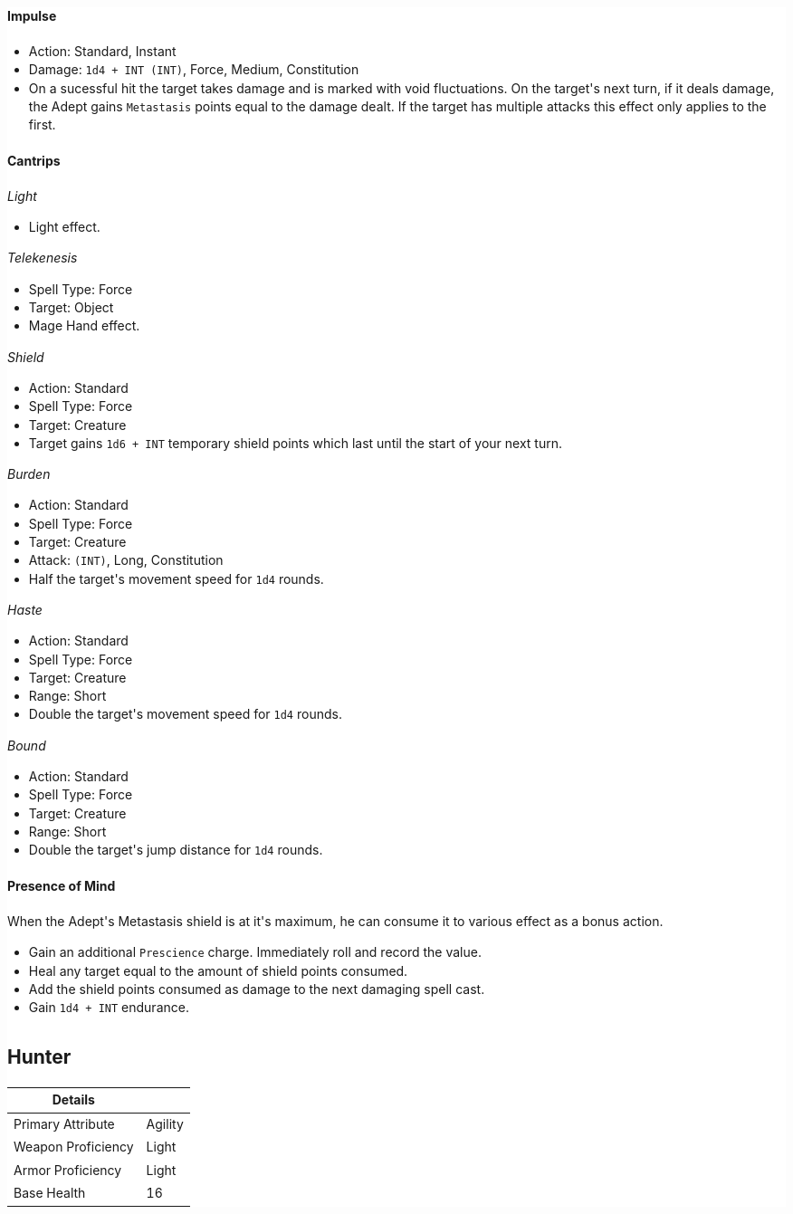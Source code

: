 #### Impulse
* Action: Standard, Instant
* Damage: `1d4 + INT (INT)`, Force, Medium, Constitution
* On a sucessful hit the target takes damage and is marked with void fluctuations. On the target's next turn, if it deals damage, the Adept gains `Metastasis` points equal to the damage dealt. If the target has multiple attacks this effect only applies to the first.

#### Cantrips
_Light_  
* Light effect.

_Telekenesis_    
* Spell Type: Force
* Target: Object
* Mage Hand effect.

_Shield_  
* Action: Standard
* Spell Type: Force
* Target: Creature
* Target gains `1d6 + INT` temporary shield points which last until the start of your next turn.

_Burden_  
* Action: Standard
* Spell Type: Force
* Target: Creature
* Attack: `(INT)`, Long, Constitution
* Half the target's movement speed for `1d4` rounds.

_Haste_  
* Action: Standard
* Spell Type: Force
* Target: Creature
* Range: Short
* Double the target's movement speed for `1d4` rounds.

_Bound_  
* Action: Standard
* Spell Type: Force
* Target: Creature
* Range: Short
* Double the target's jump distance for `1d4` rounds.

#### Presence of Mind
When the Adept's Metastasis shield is at it's maximum, he can consume it to various effect as a bonus action.
* Gain an additional `Prescience` charge. Immediately roll and record the value.
* Heal any target equal to the amount of shield points consumed.
* Add the shield points consumed as damage to the next damaging spell cast.
* Gain `1d4 + INT` endurance.

## Hunter
| Details | |
|----|----|
| Primary Attribute | Agility |
| Weapon Proficiency | Light |
| Armor Proficiency | Light |
| Base Health | 16 |
